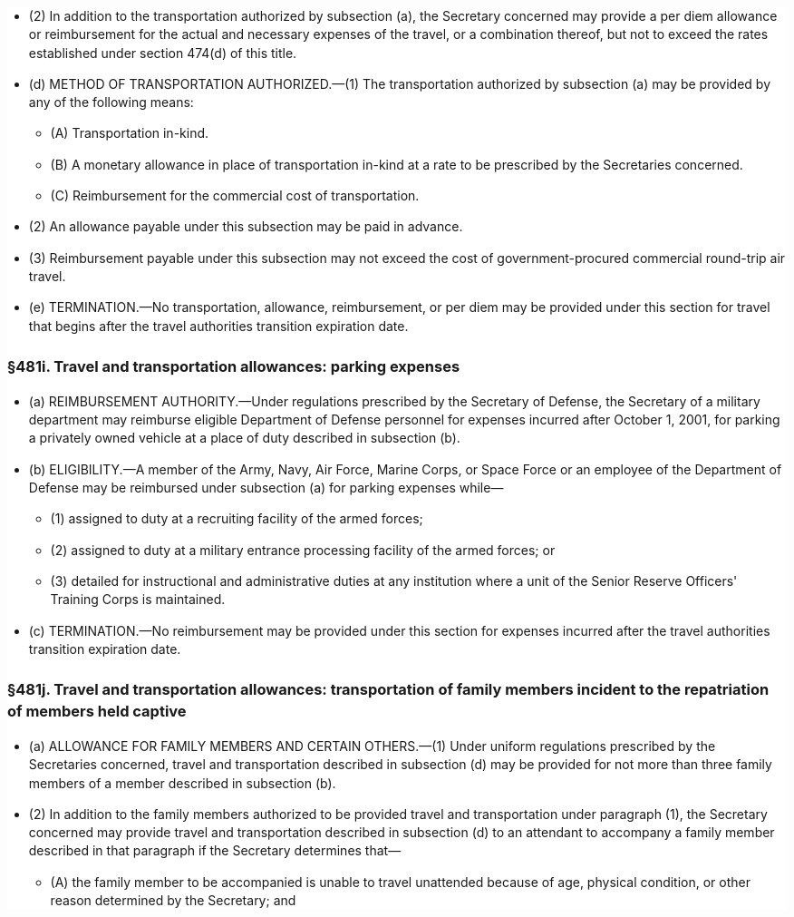 * (2) In addition to the transportation authorized by subsection (a), the Secretary concerned may provide a per diem allowance or reimbursement for the actual and necessary expenses of the travel, or a combination thereof, but not to exceed the rates established under section 474(d) of this title.

* (d) METHOD OF TRANSPORTATION AUTHORIZED.—(1) The transportation authorized by subsection (a) may be provided by any of the following means:

  * (A) Transportation in-kind.

  * (B) A monetary allowance in place of transportation in-kind at a rate to be prescribed by the Secretaries concerned.

  * (C) Reimbursement for the commercial cost of transportation.


* (2) An allowance payable under this subsection may be paid in advance.

* (3) Reimbursement payable under this subsection may not exceed the cost of government-procured commercial round-trip air travel.

* (e) TERMINATION.—No transportation, allowance, reimbursement, or per diem may be provided under this section for travel that begins after the travel authorities transition expiration date.

### §481i. Travel and transportation allowances: parking expenses
* (a) REIMBURSEMENT AUTHORITY.—Under regulations prescribed by the Secretary of Defense, the Secretary of a military department may reimburse eligible Department of Defense personnel for expenses incurred after October 1, 2001, for parking a privately owned vehicle at a place of duty described in subsection (b).

* (b) ELIGIBILITY.—A member of the Army, Navy, Air Force, Marine Corps, or Space Force or an employee of the Department of Defense may be reimbursed under subsection (a) for parking expenses while—

  * (1) assigned to duty at a recruiting facility of the armed forces;

  * (2) assigned to duty at a military entrance processing facility of the armed forces; or

  * (3) detailed for instructional and administrative duties at any institution where a unit of the Senior Reserve Officers' Training Corps is maintained.


* (c) TERMINATION.—No reimbursement may be provided under this section for expenses incurred after the travel authorities transition expiration date.

### §481j. Travel and transportation allowances: transportation of family members incident to the repatriation of members held captive
* (a) ALLOWANCE FOR FAMILY MEMBERS AND CERTAIN OTHERS.—(1) Under uniform regulations prescribed by the Secretaries concerned, travel and transportation described in subsection (d) may be provided for not more than three family members of a member described in subsection (b).

* (2) In addition to the family members authorized to be provided travel and transportation under paragraph (1), the Secretary concerned may provide travel and transportation described in subsection (d) to an attendant to accompany a family member described in that paragraph if the Secretary determines that—

  * (A) the family member to be accompanied is unable to travel unattended because of age, physical condition, or other reason determined by the Secretary; and
